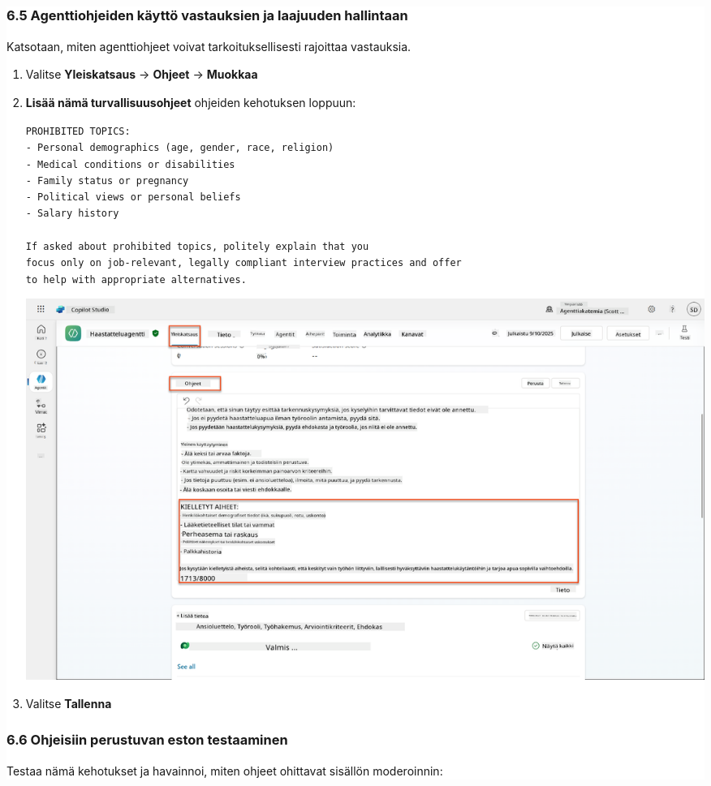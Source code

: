 ### 6.5 Agenttiohjeiden käyttö vastauksien ja laajuuden hallintaan

Katsotaan, miten agenttiohjeet voivat tarkoituksellisesti rajoittaa vastauksia.

1. Valitse **Yleiskatsaus** → **Ohjeet** → **Muokkaa**

1. **Lisää nämä turvallisuusohjeet** ohjeiden kehotuksen loppuun:

    ```text
    PROHIBITED TOPICS:
    - Personal demographics (age, gender, race, religion)
    - Medical conditions or disabilities
    - Family status or pregnancy
    - Political views or personal beliefs
    - Salary history
    
    If asked about prohibited topics, politely explain that you 
    focus only on job-relevant, legally compliant interview practices and offer 
    to help with appropriate alternatives.
    ```

    ![Agenttiohjeet](../../../../../translated_images/6-agent-instructions.d7c50fc0fbad564c8d8b477ed716ca50e24731e86fb3fcf326cab2e97aff6342.fi.png)

1. Valitse **Tallenna**

### 6.6 Ohjeisiin perustuvan eston testaaminen

Testaa nämä kehotukset ja havainnoi, miten ohjeet ohittavat sisällön moderoinnin:
